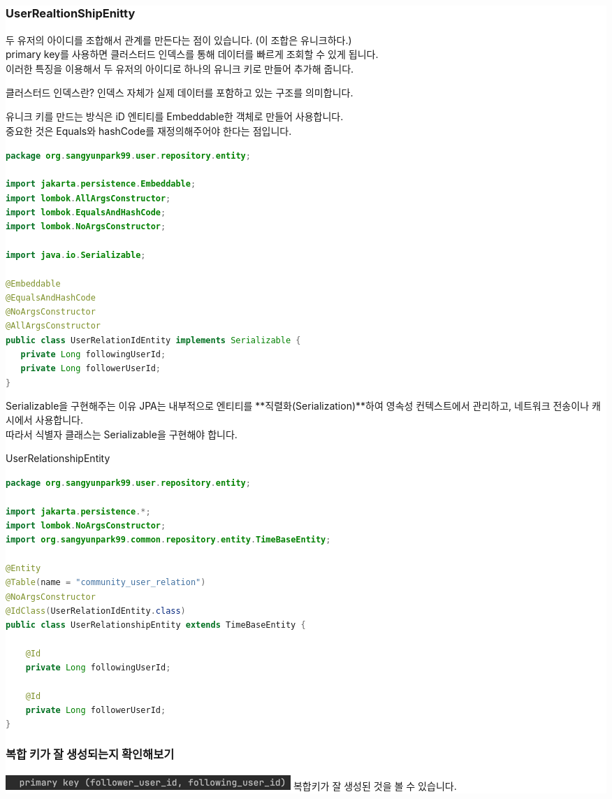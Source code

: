 
### UserRealtionShipEnitty

두 유저의 아이디를 조합해서 관계를 만든다는 점이 있습니다. (이 조합은 유니크하다.)  
primary key를 사용하면 클러스터드 인덱스를 통해 데이터를 빠르게 조회할 수 있게 됩니다.  
이러한 특징을 이용해서 두 유저의 아이디로 하나의 유니크 키로 만들어 추가해 줍니다.

클러스터드 인덱스란? 인덱스 자체가 실제 데이터를 포함하고 있는 구조를 의미합니다.  

유니크 키를 만드는 방식은 iD 엔티티를 Embeddable한 객체로 만들어 사용합니다.  
중요한 것은 Equals와 hashCode를 재정의해주어야 한다는 점입니다.  


```java
package org.sangyunpark99.user.repository.entity;

import jakarta.persistence.Embeddable;
import lombok.AllArgsConstructor;
import lombok.EqualsAndHashCode;
import lombok.NoArgsConstructor;

import java.io.Serializable;

@Embeddable
@EqualsAndHashCode
@NoArgsConstructor
@AllArgsConstructor
public class UserRelationIdEntity implements Serializable {
   private Long followingUserId;
   private Long followerUserId;
}


```

Serializable을 구현해주는 이유
JPA는 내부적으로 엔티티를 **직렬화(Serialization)**하여 영속성 컨텍스트에서 관리하고, 네트워크 전송이나 캐시에서 사용합니다.  
따라서 식별자 클래스는 Serializable을 구현해야 합니다.  


UserRelationshipEntity
```java
package org.sangyunpark99.user.repository.entity;

import jakarta.persistence.*;
import lombok.NoArgsConstructor;
import org.sangyunpark99.common.repository.entity.TimeBaseEntity;

@Entity
@Table(name = "community_user_relation")
@NoArgsConstructor
@IdClass(UserRelationIdEntity.class)
public class UserRelationshipEntity extends TimeBaseEntity {

    @Id
    private Long followingUserId;

    @Id
    private Long followerUserId;
}

```

### 복합 키가 잘 생성되는지 확인해보기
![img_16.png](img_16.png)
복합키가 잘 생성된 것을 볼 수 있습니다.  